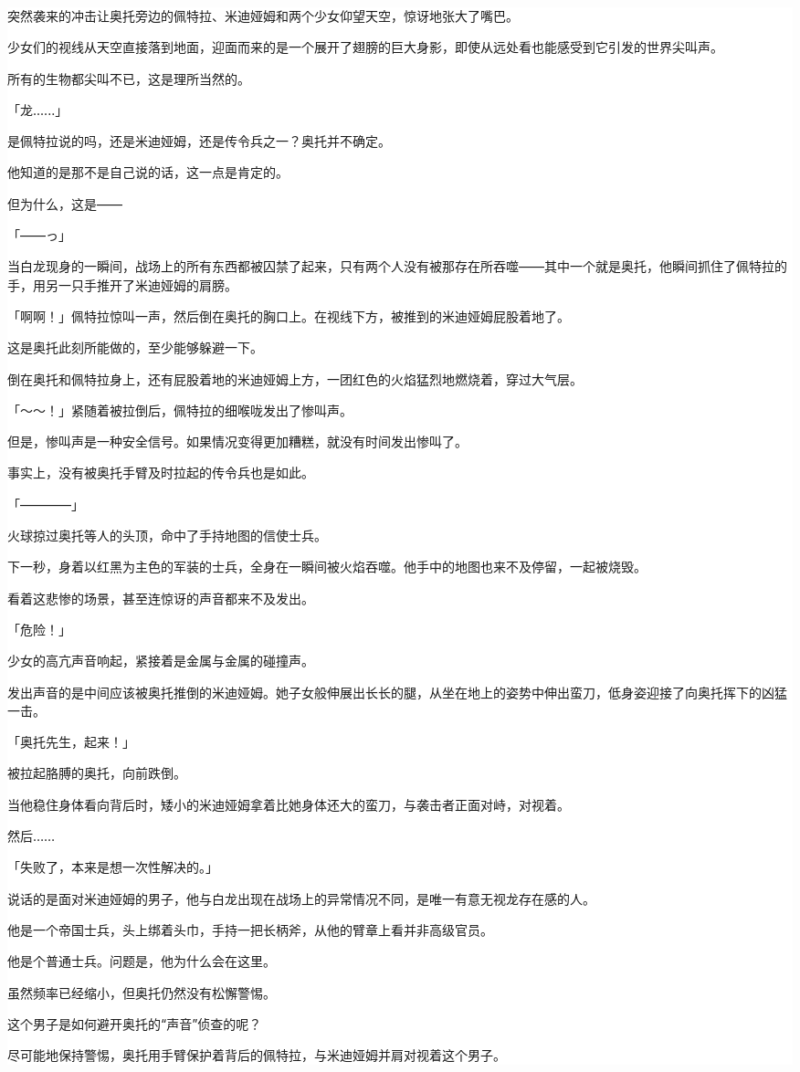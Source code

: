 突然袭来的冲击让奥托旁边的佩特拉、米迪娅姆和两个少女仰望天空，惊讶地张大了嘴巴。

少女们的视线从天空直接落到地面，迎面而来的是一个展开了翅膀的巨大身影，即使从远处看也能感受到它引发的世界尖叫声。

所有的生物都尖叫不已，这是理所当然的。

「龙......」

是佩特拉说的吗，还是米迪娅姆，还是传令兵之一？奥托并不确定。

他知道的是那不是自己说的话，这一点是肯定的。

但为什么，这是——

「――っ」

当白龙现身的一瞬间，战场上的所有东西都被囚禁了起来，只有两个人没有被那存在所吞噬——其中一个就是奥托，他瞬间抓住了佩特拉的手，用另一只手推开了米迪娅姆的肩膀。

「啊啊！」佩特拉惊叫一声，然后倒在奥托的胸口上。在视线下方，被推到的米迪娅姆屁股着地了。

这是奥托此刻所能做的，至少能够躲避一下。

倒在奥托和佩特拉身上，还有屁股着地的米迪娅姆上方，一团红色的火焰猛烈地燃烧着，穿过大气层。

「～～！」紧随着被拉倒后，佩特拉的细喉咙发出了惨叫声。

但是，惨叫声是一种安全信号。如果情况变得更加糟糕，就没有时间发出惨叫了。

事实上，没有被奥托手臂及时拉起的传令兵也是如此。

「――――」

火球掠过奥托等人的头顶，命中了手持地图的信使士兵。

下一秒，身着以红黑为主色的军装的士兵，全身在一瞬间被火焰吞噬。他手中的地图也来不及停留，一起被烧毁。

看着这悲惨的场景，甚至连惊讶的声音都来不及发出。

「危险！」

少女的高亢声音响起，紧接着是金属与金属的碰撞声。

发出声音的是中间应该被奥托推倒的米迪娅姆。她子女般伸展出长长的腿，从坐在地上的姿势中伸出蛮刀，低身姿迎接了向奥托挥下的凶猛一击。

「奥托先生，起来！」

被拉起胳膊的奥托，向前跌倒。

当他稳住身体看向背后时，矮小的米迪娅姆拿着比她身体还大的蛮刀，与袭击者正面对峙，对视着。

然后……

「失败了，本来是想一次性解决的。」

说话的是面对米迪娅姆的男子，他与白龙出现在战场上的异常情况不同，是唯一有意无视龙存在感的人。

他是一个帝国士兵，头上绑着头巾，手持一把长柄斧，从他的臂章上看并非高级官员。

他是个普通士兵。问题是，他为什么会在这里。

虽然频率已经缩小，但奥托仍然没有松懈警惕。

这个男子是如何避开奥托的“声音”侦查的呢？

尽可能地保持警惕，奥托用手臂保护着背后的佩特拉，与米迪娅姆并肩对视着这个男子。
